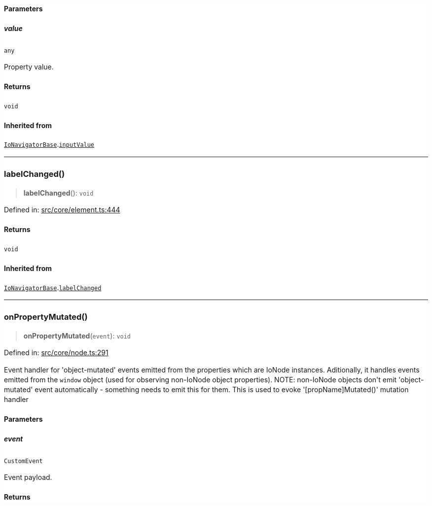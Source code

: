 #### Parameters

##### value

`any`

Property value.

#### Returns

`void`

#### Inherited from

[`IoNavigatorBase`](IoNavigatorBase.md).[`inputValue`](IoNavigatorBase.md#inputvalue)

***

### labelChanged()

> **labelChanged**(): `void`

Defined in: [src/core/element.ts:444](https://github.com/io-gui/io/blob/main/src/core/element.ts#L444)

#### Returns

`void`

#### Inherited from

[`IoNavigatorBase`](IoNavigatorBase.md).[`labelChanged`](IoNavigatorBase.md#labelchanged)

***

### onPropertyMutated()

> **onPropertyMutated**(`event`): `void`

Defined in: [src/core/node.ts:291](https://github.com/io-gui/io/blob/main/src/core/node.ts#L291)

Event handler for 'object-mutated' events emitted from the properties which are IoNode instances.
Aditionally, it handles events emitted from the `window` object (used for observing non-IoNode object properties).
NOTE: non-IoNode objects don't emit 'object-mutated' event automatically - something needs to emit this for them.
This is used to evoke '[propName]Mutated()' mutation handler

#### Parameters

##### event

`CustomEvent`

Event payload.

#### Returns
